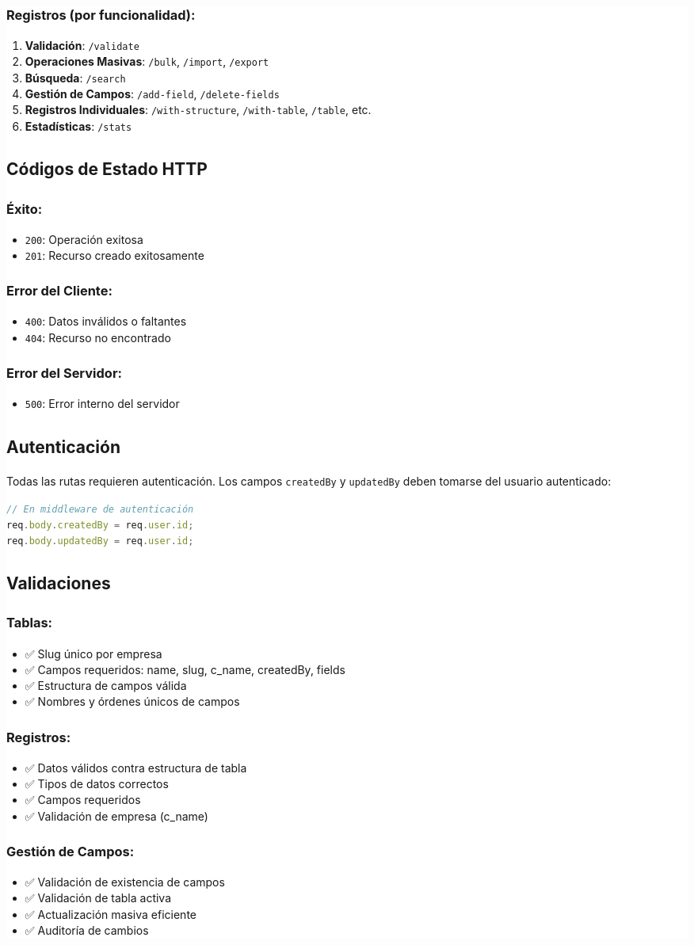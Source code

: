 ### Registros (por funcionalidad):
1. **Validación**: `/validate`
2. **Operaciones Masivas**: `/bulk`, `/import`, `/export`
3. **Búsqueda**: `/search`
4. **Gestión de Campos**: `/add-field`, `/delete-fields`
5. **Registros Individuales**: `/with-structure`, `/with-table`, `/table`, etc.
6. **Estadísticas**: `/stats`

## Códigos de Estado HTTP

### Éxito:
- `200`: Operación exitosa
- `201`: Recurso creado exitosamente

### Error del Cliente:
- `400`: Datos inválidos o faltantes
- `404`: Recurso no encontrado

### Error del Servidor:
- `500`: Error interno del servidor

## Autenticación

Todas las rutas requieren autenticación. Los campos `createdBy` y `updatedBy` deben tomarse del usuario autenticado:

```javascript
// En middleware de autenticación
req.body.createdBy = req.user.id;
req.body.updatedBy = req.user.id;
```

## Validaciones

### Tablas:
- ✅ Slug único por empresa
- ✅ Campos requeridos: name, slug, c_name, createdBy, fields
- ✅ Estructura de campos válida
- ✅ Nombres y órdenes únicos de campos

### Registros:
- ✅ Datos válidos contra estructura de tabla
- ✅ Tipos de datos correctos
- ✅ Campos requeridos
- ✅ Validación de empresa (c_name)

### Gestión de Campos:
- ✅ Validación de existencia de campos
- ✅ Validación de tabla activa
- ✅ Actualización masiva eficiente
- ✅ Auditoría de cambios
